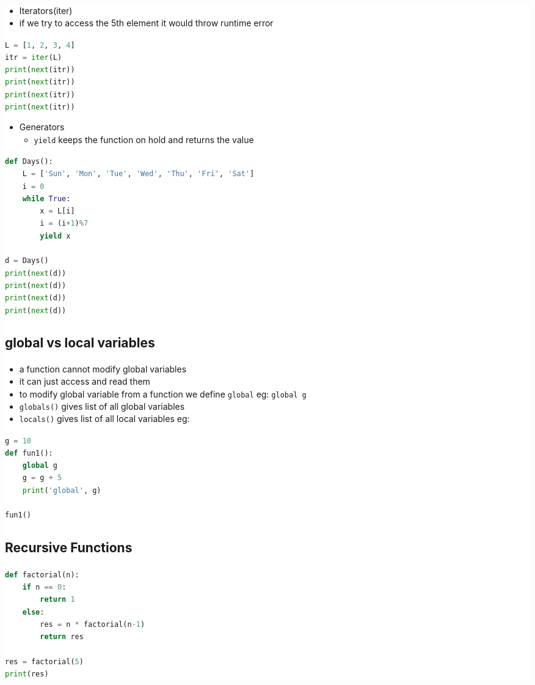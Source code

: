 - Iterators(iter)
- if we try to access the 5th element it would throw runtime error
```python
L = [1, 2, 3, 4]
itr = iter(L)
print(next(itr))
print(next(itr))
print(next(itr))
print(next(itr))
```

- Generators
    - `yield` keeps the function on hold and returns the value
```python
def Days():
    L = ['Sun', 'Mon', 'Tue', 'Wed', 'Thu', 'Fri', 'Sat']
    i = 0
    while True:
        x = L[i]
        i = (i+1)%7
        yield x

d = Days()
print(next(d))
print(next(d))
print(next(d))
print(next(d))
```

## global vs local variables
- a function cannot modify global variables
- it can just access and read them
- to modify global variable from a function we define `global` eg: `global g`
- `globals()` gives list of all global variables
- `locals()` gives list of all local variables
eg:
```python
g = 10
def fun1():
    global g
    g = g + 5
    print('global', g)

fun1()
```
## Recursive Functions
```python
def factorial(n):
    if n == 0:
        return 1
    else:
        res = n * factorial(n-1)
        return res

res = factorial(5)
print(res)
```
